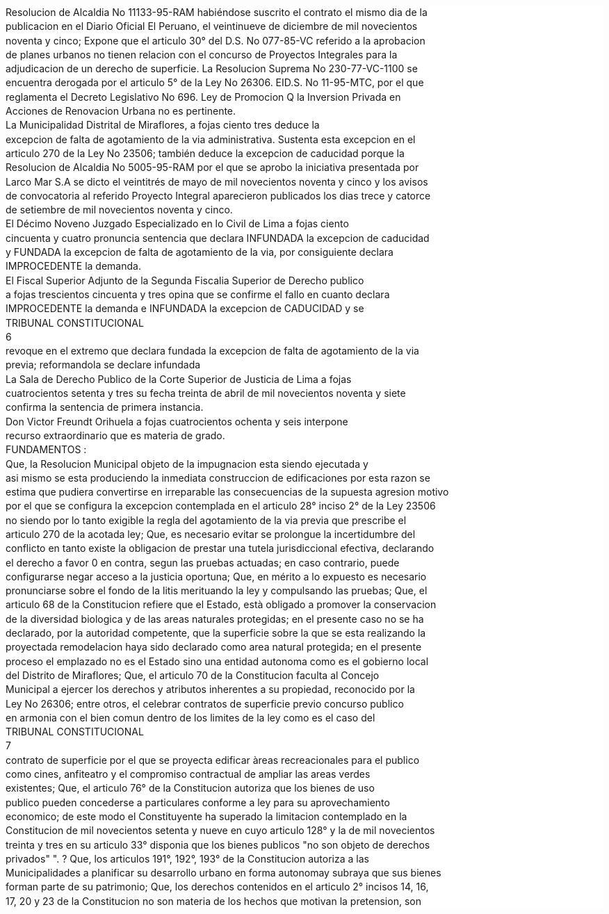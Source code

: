 Resolucion de Alcaldia No 11133-95-RAM habiéndose suscrito el contrato el mismo dia de la  
publicacion en el Diario Oficial El Peruano, el veintinueve de diciembre de mil novecientos  
noventa y cinco; Expone que el articulo 30° del D.S. No 077-85-VC referido a la aprobacion  
de planes urbanos no tienen relacion con el concurso de Proyectos Integrales para la  
adjudicacion de un derecho de superficie. La Resolucion Suprema No 230-77-VC-1100 se  
encuentra derogada por el articulo 5° de la Ley No 26306. EID.S. No 11-95-MTC, por el que  
reglamenta el Decreto Legislativo No 696. Ley de Promocion Q la Inversion Privada en  
Acciones de Renovacion Urbana no es pertinente.  
La Municipalidad Distrital de Miraflores, a fojas ciento tres deduce la  
excepcion de falta de agotamiento de la via administrativa. Sustenta esta excepcion en el  
articulo 270 de la Ley No 23506; también deduce la excepcion de caducidad porque la  
Resolucion de Alcaldia No 5005-95-RAM por el que se aprobo la iniciativa presentada por  
Larco Mar S.A se dicto el veintitrés de mayo de mil novecientos noventa y cinco y los avisos  
de convocatoria al referido Proyecto Integral aparecieron publicados los dias trece y catorce  
de setiembre de mil novecientos noventa y cinco.  
El Décimo Noveno Juzgado Especializado en lo Civil de Lima a fojas ciento  
cincuenta y cuatro pronuncia sentencia que declara INFUNDADA la excepcion de caducidad  
y FUNDADA la excepcion de falta de agotamiento de la via, por consiguiente declara  
IMPROCEDENTE la demanda.  
El Fiscal Superior Adjunto de la Segunda Fiscalia Superior de Derecho publico  
a fojas trescientos cincuenta y tres opina que se confirme el fallo en cuanto declara  
IMPROCEDENTE la demanda e INFUNDADA la excepcion de CADUCIDAD y se  
TRIBUNAL CONSTITUCIONAL  
6  
revoque en el extremo que declara fundada la excepcion de falta de agotamiento de la via  
previa; reformandola se declare infundada  
La Sala de Derecho Publico de la Corte Superior de Justicia de Lima a fojas  
cuatrocientos setenta y tres su fecha treinta de abril de mil novecientos noventa y siete  
confirma la sentencia de primera instancia.  
Don Victor Freundt Orihuela a fojas cuatrocientos ochenta y seis interpone  
recurso extraordinario que es materia de grado.  
FUNDAMENTOS :   
Que, la Resolucion Municipal objeto de la impugnacion esta siendo ejecutada y  
asi mismo se esta produciendo la inmediata construccion de edificaciones por esta razon se  
estima que pudiera convertirse en irreparable las consecuencias de la supuesta agresion motivo  
por el que se configura la excepcion contemplada en el articulo 28° inciso 2° de la Ley 23506  
no siendo por lo tanto exigible la regla del agotamiento de la via previa que prescribe el  
articulo 270 de la acotada ley; Que, es necesario evitar se prolongue la incertidumbre del  
conflicto en tanto existe la obligacion de prestar una tutela jurisdiccional efectiva, declarando  
el derecho a favor 0 en contra, segun las pruebas actuadas; en caso contrario, puede  
configurarse negar acceso a la justicia oportuna; Que, en mérito a lo expuesto es necesario  
pronunciarse sobre el fondo de la litis merituando la ley y compulsando las pruebas; Que, el  
articulo 68 de la Constitucion refiere que el Estado, està obligado a promover la conservacion  
de la diversidad biologica y de las areas naturales protegidas; en el presente caso no se ha  
declarado, por la autoridad competente, que la superficie sobre la que se esta realizando la  
proyectada remodelacion haya sido declarado como area natural protegida; en el presente  
proceso el emplazado no es el Estado sino una entidad autonoma como es el gobierno local  
del Distrito de Miraflores; Que, el articulo 70 de la Constitucion faculta al Concejo  
Municipal a ejercer los derechos y atributos inherentes a su propiedad, reconocido por la  
Ley No 26306; entre otros, el celebrar contratos de superficie previo concurso publico  
en armonia con el bien comun dentro de los limites de la ley como es el caso del  
TRIBUNAL CONSTITUCIONAL  
7  
contrato de superficie por el que se proyecta edificar àreas recreacionales para el publico  
como cines, anfiteatro y el compromiso contractual de ampliar las areas verdes  
existentes; Que, el articulo 76° de la Constitucion autoriza que los bienes de uso  
publico pueden concederse a particulares conforme a ley para su aprovechamiento  
economico; de este modo el Constituyente ha superado la limitacion contemplado en la  
Constitucion de mil novecientos setenta y nueve en cuyo articulo 128° y la de mil novecientos  
treinta y tres en su articulo 33° disponia que los bienes publicos "no son objeto de derechos  
privados" ". ? Que, los articulos 191°, 192°, 193° de la Constitucion autoriza a las  
Municipalidades a planificar su desarrollo urbano en forma autonomay subraya que sus bienes  
forman parte de su patrimonio; Que, los derechos contenidos en el articulo 2° incisos 14, 16,  
17, 20 y 23 de la Constitucion no son materia de los hechos que motivan la pretension, son  